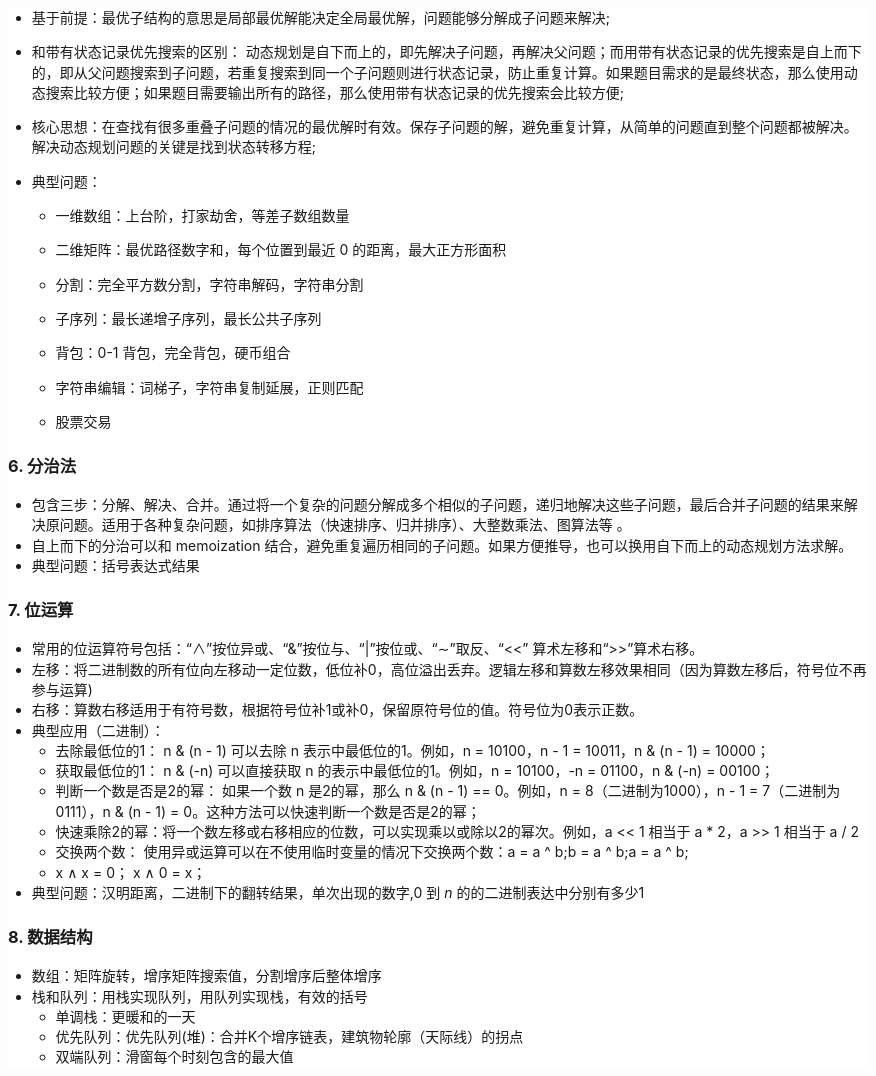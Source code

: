 + 基于前提：最优子结构的意思是局部最优解能决定全局最优解，问题能够分解成子问题来解决;

+ 和带有状态记录优先搜索的区别： 动态规划是自下而上的，即先解决子问题，再解决父问题；而用带有状态记录的优先搜索是自上而下的，即从父问题搜索到子问题，若重复搜索到同一个子问题则进行状态记录，防止重复计算。如果题目需求的是最终状态，那么使用动态搜索比较方便；如果题目需要输出所有的路径，那么使用带有状态记录的优先搜索会比较方便;

+ 核心思想：在查找有很多重叠子问题的情况的最优解时有效。保存子问题的解，避免重复计算，从简单的问题直到整个问题都被解决。解决动态规划问题的关键是找到状态转移方程;

+ 典型问题：

  + 一维数组：上台阶，打家劫舍，等差子数组数量

  + 二维矩阵：最优路径数字和，每个位置到最近 0 的距离，最大正方形面积

  + 分割：完全平方数分割，字符串解码，字符串分割

  + 子序列：最长递增子序列，最长公共子序列

  + 背包：0-1 背包，完全背包，硬币组合

  + 字符串编辑：词梯子，字符串复制延展，正则匹配

  + 股票交易

    

### 6. 分治法

+ 包含三步：分解、解决、合并。通过将一个复杂的问题分解成多个相似的子问题，递归地解决这些子问题，最后合并子问题的结果来解决原问题。适用于各种复杂问题，如排序算法（快速排序、归并排序）、大整数乘法、图算法等 。
+ 自上而下的分治可以和 memoization 结合，避免重复遍历相同的子问题。如果方便推导，也可以换用自下而上的动态规划方法求解。
+ 典型问题：括号表达式结果



### 7. 位运算

+ 常用的位运算符号包括：“∧”按位异或、“&”按位与、“|”按位或、“∼”取反、“<<” 算术左移和“>>”算术右移。
+ 左移：将二进制数的所有位向左移动一定位数，低位补0，高位溢出丢弃。逻辑左移和算数左移效果相同（因为算数左移后，符号位不再参与运算)
+ 右移：算数右移适用于有符号数，根据符号位补1或补0，保留原符号位的值。符号位为0表示正数。
+ 典型应用（二进制）：
  + 去除最低位的1： n & (n - 1) 可以去除  n 表示中最低位的1。例如，n = 10100，n - 1 = 10011，n & (n - 1) = 10000；
  + 获取最低位的1： n & (-n)  可以直接获取 n 的表示中最低位的1。例如，n = 10100，-n = 01100，n & (-n) = 00100；
  + 判断一个数是否是2的幂： 如果一个数 n 是2的幂，那么 n & (n - 1) == 0。例如，n = 8（二进制为1000），n - 1 = 7（二进制为0111），n & (n - 1) = 0。这种方法可以快速判断一个数是否是2的幂；
  + 快速乘除2的幂：将一个数左移或右移相应的位数，可以实现乘以或除以2的幂次。例如，a << 1 相当于 a * 2，a >> 1 相当于 a / 2
  + 交换两个数： 使用异或运算可以在不使用临时变量的情况下交换两个数：a = a ^ b;b = a ^ b;a = a ^ b;
  + x ∧ x = 0； x ∧ 0 = x；
+ 典型问题：汉明距离，二进制下的翻转结果，单次出现的数字,0 到 *n* 的的二进制表达中分别有多少1



### 8. 数据结构

+ 数组：矩阵旋转，增序矩阵搜索值，分割增序后整体增序
+ 栈和队列：用栈实现队列，用队列实现栈，有效的括号
  + 单调栈：更暖和的一天
  + 优先队列：优先队列(堆)：合并K个增序链表，建筑物轮廓（天际线）的拐点
  + 双端队列：滑窗每个时刻包含的最大值
